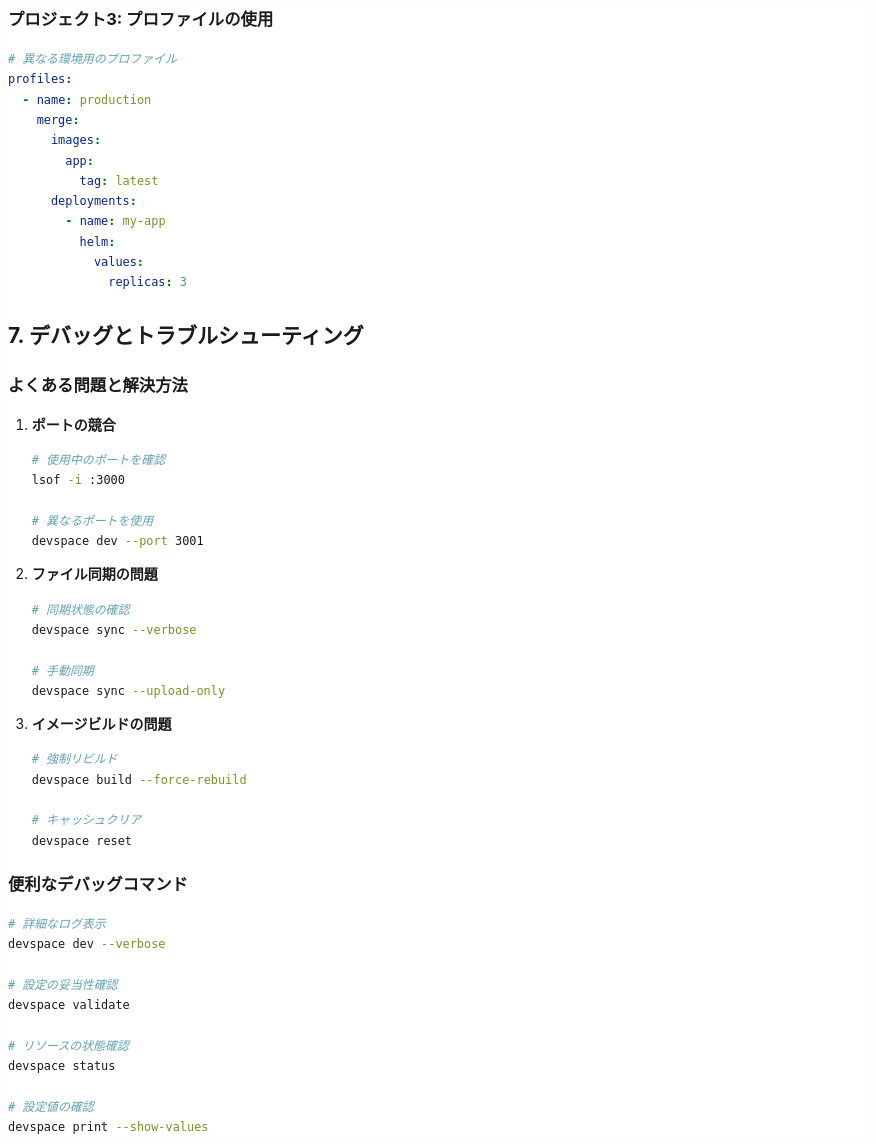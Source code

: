 ### プロジェクト3: プロファイルの使用
```yaml
# 異なる環境用のプロファイル
profiles:
  - name: production
    merge:
      images:
        app:
          tag: latest
      deployments:
        - name: my-app
          helm:
            values:
              replicas: 3
```

## 7. デバッグとトラブルシューティング

### よくある問題と解決方法

1. **ポートの競合**
   ```bash
   # 使用中のポートを確認
   lsof -i :3000
   
   # 異なるポートを使用
   devspace dev --port 3001
   ```

2. **ファイル同期の問題**
   ```bash
   # 同期状態の確認
   devspace sync --verbose
   
   # 手動同期
   devspace sync --upload-only
   ```

3. **イメージビルドの問題**
   ```bash
   # 強制リビルド
   devspace build --force-rebuild
   
   # キャッシュクリア
   devspace reset
   ```

### 便利なデバッグコマンド
```bash
# 詳細なログ表示
devspace dev --verbose

# 設定の妥当性確認
devspace validate

# リソースの状態確認
devspace status

# 設定値の確認
devspace print --show-values
```
